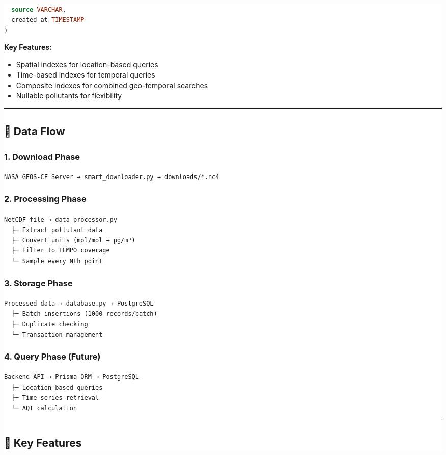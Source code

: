 ```sql
  source VARCHAR,
  created_at TIMESTAMP
)
```

**Key Features:**

- Spatial indexes for location-based queries
- Time-based indexes for temporal queries
- Composite indexes for combined geo-temporal searches
- Nullable pollutants for flexibility

---

## 🔄 Data Flow

### 1. Download Phase

```
NASA GEOS-CF Server → smart_downloader.py → downloads/*.nc4
```

### 2. Processing Phase

```
NetCDF file → data_processor.py
  ├─ Extract pollutant data
  ├─ Convert units (mol/mol → μg/m³)
  ├─ Filter to TEMPO coverage
  └─ Sample every Nth point
```

### 3. Storage Phase

```
Processed data → database.py → PostgreSQL
  ├─ Batch insertions (1000 records/batch)
  ├─ Duplicate checking
  └─ Transaction management
```

### 4. Query Phase (Future)

```
Backend API → Prisma ORM → PostgreSQL
  ├─ Location-based queries
  ├─ Time-series retrieval
  └─ AQI calculation
```

---

## 🎯 Key Features

